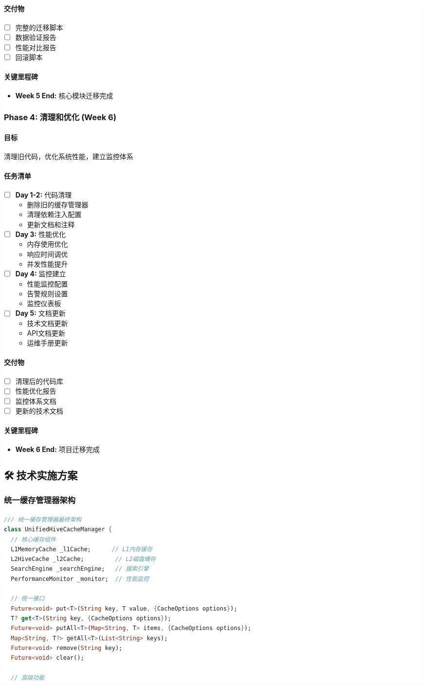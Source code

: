 #### 交付物
- [ ] 完整的迁移脚本
- [ ] 数据验证报告
- [ ] 性能对比报告
- [ ] 回滚脚本

#### 关键里程碑
- **Week 5 End:** 核心模块迁移完成

### Phase 4: 清理和优化 (Week 6)

#### 目标
清理旧代码，优化系统性能，建立监控体系

#### 任务清单
- [ ] **Day 1-2:** 代码清理
  - 删除旧的缓存管理器
  - 清理依赖注入配置
  - 更新文档和注释
- [ ] **Day 3:** 性能优化
  - 内存使用优化
  - 响应时间调优
  - 并发性能提升
- [ ] **Day 4:** 监控建立
  - 性能监控配置
  - 告警规则设置
  - 监控仪表板
- [ ] **Day 5:** 文档更新
  - 技术文档更新
  - API文档更新
  - 运维手册更新

#### 交付物
- [ ] 清理后的代码库
- [ ] 性能优化报告
- [ ] 监控体系文档
- [ ] 更新的技术文档

#### 关键里程碑
- **Week 6 End:** 项目迁移完成

## 🛠️ 技术实施方案

### 统一缓存管理器架构

```dart
/// 统一缓存管理器最终架构
class UnifiedHiveCacheManager {
  // 核心缓存组件
  L1MemoryCache _l1Cache;      // L1内存缓存
  L2HiveCache _l2Cache;         // L2磁盘缓存
  SearchEngine _searchEngine;   // 搜索引擎
  PerformanceMonitor _monitor;  // 性能监控

  // 统一接口
  Future<void> put<T>(String key, T value, {CacheOptions options});
  T? get<T>(String key, {CacheOptions options});
  Future<void> putAll<T>(Map<String, T> items, {CacheOptions options});
  Map<String, T?> getAll<T>(List<String> keys);
  Future<void> remove(String key);
  Future<void> clear();

  // 高级功能
```